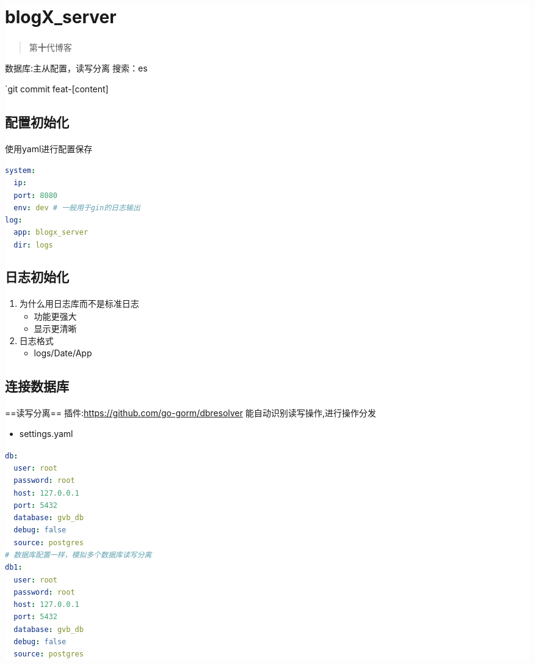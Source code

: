 # blogX_server
> 第**十**代博客

数据库:主从配置，读写分离
搜索：es



`git commit feat-[content]
## 配置初始化

使用yaml进行配置保存
```yaml
system:  
  ip:  
  port: 8080  
  env: dev # 一般用于gin的日志输出  
log:  
  app: blogx_server  
  dir: logs  

```
## 日志初始化
1. 为什么用日志库而不是标准日志
	- 功能更强大
	- 显示更清晰
2. 日志格式
	- logs/Date/App

## 连接数据库
==读写分离==
插件:https://github.com/go-gorm/dbresolver
能自动识别读写操作,进行操作分发

- settings.yaml
```yaml
db:  
  user: root  
  password: root  
  host: 127.0.0.1  
  port: 5432  
  database: gvb_db  
  debug: false  
  source: postgres  
# 数据库配置一样，模拟多个数据库读写分离  
db1:  
  user: root  
  password: root  
  host: 127.0.0.1  
  port: 5432  
  database: gvb_db  
  debug: false  
  source: postgres
```
